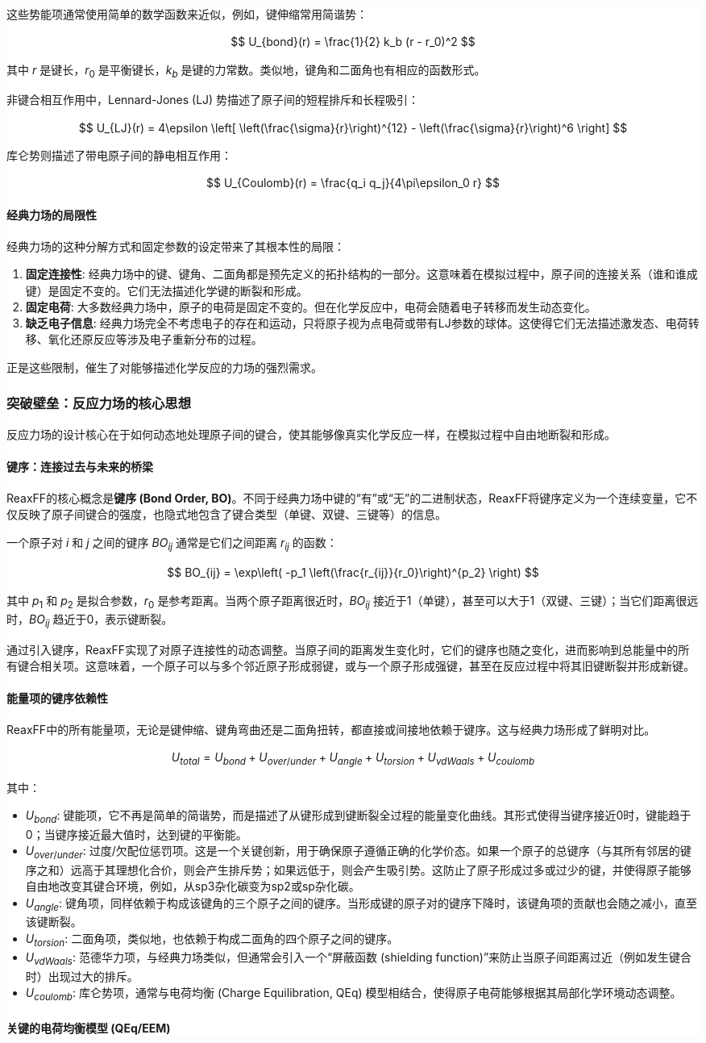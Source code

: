 这些势能项通常使用简单的数学函数来近似，例如，键伸缩常用简谐势：

$$ U_{bond}(r) = \frac{1}{2} k_b (r - r_0)^2 $$

其中 $r$ 是键长，$r_0$ 是平衡键长，$k_b$ 是键的力常数。类似地，键角和二面角也有相应的函数形式。

非键合相互作用中，Lennard-Jones (LJ) 势描述了原子间的短程排斥和长程吸引：

$$ U_{LJ}(r) = 4\epsilon \left[ \left(\frac{\sigma}{r}\right)^{12} - \left(\frac{\sigma}{r}\right)^6 \right] $$

库仑势则描述了带电原子间的静电相互作用：

$$ U_{Coulomb}(r) = \frac{q_i q_j}{4\pi\epsilon_0 r} $$

#### 经典力场的局限性

经典力场的这种分解方式和固定参数的设定带来了其根本性的局限：

1.  **固定连接性**: 经典力场中的键、键角、二面角都是预先定义的拓扑结构的一部分。这意味着在模拟过程中，原子间的连接关系（谁和谁成键）是固定不变的。它们无法描述化学键的断裂和形成。
2.  **固定电荷**: 大多数经典力场中，原子的电荷是固定不变的。但在化学反应中，电荷会随着电子转移而发生动态变化。
3.  **缺乏电子信息**: 经典力场完全不考虑电子的存在和运动，只将原子视为点电荷或带有LJ参数的球体。这使得它们无法描述激发态、电荷转移、氧化还原反应等涉及电子重新分布的过程。

正是这些限制，催生了对能够描述化学反应的力场的强烈需求。

### 突破壁垒：反应力场的核心思想

反应力场的设计核心在于如何动态地处理原子间的键合，使其能够像真实化学反应一样，在模拟过程中自由地断裂和形成。

#### 键序：连接过去与未来的桥梁

ReaxFF的核心概念是**键序 (Bond Order, BO)**。不同于经典力场中键的“有”或“无”的二进制状态，ReaxFF将键序定义为一个连续变量，它不仅反映了原子间键合的强度，也隐式地包含了键合类型（单键、双键、三键等）的信息。

一个原子对 $i$ 和 $j$ 之间的键序 $BO_{ij}$ 通常是它们之间距离 $r_{ij}$ 的函数：

$$ BO_{ij} = \exp\left( -p_1 \left(\frac{r_{ij}}{r_0}\right)^{p_2} \right) $$

其中 $p_1$ 和 $p_2$ 是拟合参数，$r_0$ 是参考距离。当两个原子距离很近时，$BO_{ij}$ 接近于1（单键），甚至可以大于1（双键、三键）；当它们距离很远时，$BO_{ij}$ 趋近于0，表示键断裂。

通过引入键序，ReaxFF实现了对原子连接性的动态调整。当原子间的距离发生变化时，它们的键序也随之变化，进而影响到总能量中的所有键合相关项。这意味着，一个原子可以与多个邻近原子形成弱键，或与一个原子形成强键，甚至在反应过程中将其旧键断裂并形成新键。

#### 能量项的键序依赖性

ReaxFF中的所有能量项，无论是键伸缩、键角弯曲还是二面角扭转，都直接或间接地依赖于键序。这与经典力场形成了鲜明对比。

$$ U_{total} = U_{bond} + U_{over/under} + U_{angle} + U_{torsion} + U_{vdWaals} + U_{coulomb} $$

其中：
*   $U_{bond}$: 键能项，它不再是简单的简谐势，而是描述了从键形成到键断裂全过程的能量变化曲线。其形式使得当键序接近0时，键能趋于0；当键序接近最大值时，达到键的平衡能。
*   $U_{over/under}$: 过度/欠配位惩罚项。这是一个关键创新，用于确保原子遵循正确的化学价态。如果一个原子的总键序（与其所有邻居的键序之和）远高于其理想化合价，则会产生排斥势；如果远低于，则会产生吸引势。这防止了原子形成过多或过少的键，并使得原子能够自由地改变其键合环境，例如，从sp3杂化碳变为sp2或sp杂化碳。
*   $U_{angle}$: 键角项，同样依赖于构成该键角的三个原子之间的键序。当形成键的原子对的键序下降时，该键角项的贡献也会随之减小，直至该键断裂。
*   $U_{torsion}$: 二面角项，类似地，也依赖于构成二面角的四个原子之间的键序。
*   $U_{vdWaals}$: 范德华力项，与经典力场类似，但通常会引入一个“屏蔽函数 (shielding function)”来防止当原子间距离过近（例如发生键合时）出现过大的排斥。
*   $U_{coulomb}$: 库仑势项，通常与电荷均衡 (Charge Equilibration, QEq) 模型相结合，使得原子电荷能够根据其局部化学环境动态调整。

#### 关键的电荷均衡模型 (QEq/EEM)
